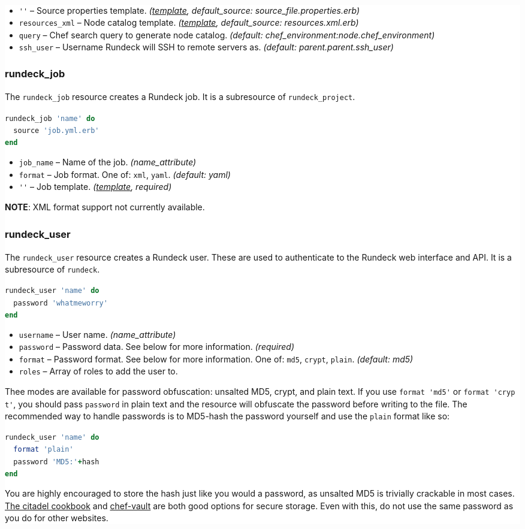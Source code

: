 * `''` – Source properties template. *([template](https://github.com/poise/poise#template-content), default_source: source_file.properties.erb)*
* `resources_xml` – Node catalog template. *([template](https://github.com/poise/poise#template-content), default_source: resources.xml.erb)*
* `query` – Chef search query to generate node catalog. *(default: chef_environment:node.chef_environment)*
* `ssh_user` – Username Rundeck will SSH to remote servers as. *(default: parent.parent.ssh_user)*

### rundeck_job

The `rundeck_job` resource creates a Rundeck job. It is a subresource of
`rundeck_project`.

```ruby
rundeck_job 'name' do
  source 'job.yml.erb'
end
```

* `job_name` – Name of the job. *(name_attribute)*
* `format` – Job format. One of: `xml`, `yaml`. *(default: yaml)*
* `''` – Job template. *([template](https://github.com/poise/poise#template-content), required)*

**NOTE**: XML format support not currently available.

### rundeck_user

The `rundeck_user` resource creates a Rundeck user. These are used to authenticate
to the Rundeck web interface and API. It is a subresource of `rundeck`.

```ruby
rundeck_user 'name' do
  password 'whatmeworry'
end
```

* `username` – User name. *(name_attribute)*
* `password` – Password data. See below for more information. *(required)*
* `format` – Password format. See below for more information. One of: `md5`, `crypt`, `plain`. *(default: md5)*
* `roles` – Array of roles to add the user to.

Thee modes are available for password obfuscation: unsalted MD5, crypt, and
plain text. If you use `format 'md5'` or `format 'crypt'`, you should pass
`password` in plain text and the resource will obfuscate the password before
writing to the file. The recommended way to handle passwords is to MD5-hash
the password yourself and use the `plain` format like so:

```ruby
rundeck_user 'name' do
  format 'plain'
  password 'MD5:'+hash
end
```

You are highly encouraged to store the hash just like you would a password, as
unsalted MD5 is trivially crackable in most cases. [The citadel cookbook](https://github.com/balanced-cookbooks/citadel)
and [chef-vault](https://github.com/Nordstrom/chef-vault) are both good options
for secure storage. Even with this, do not use the same password as you do for
other websites.

